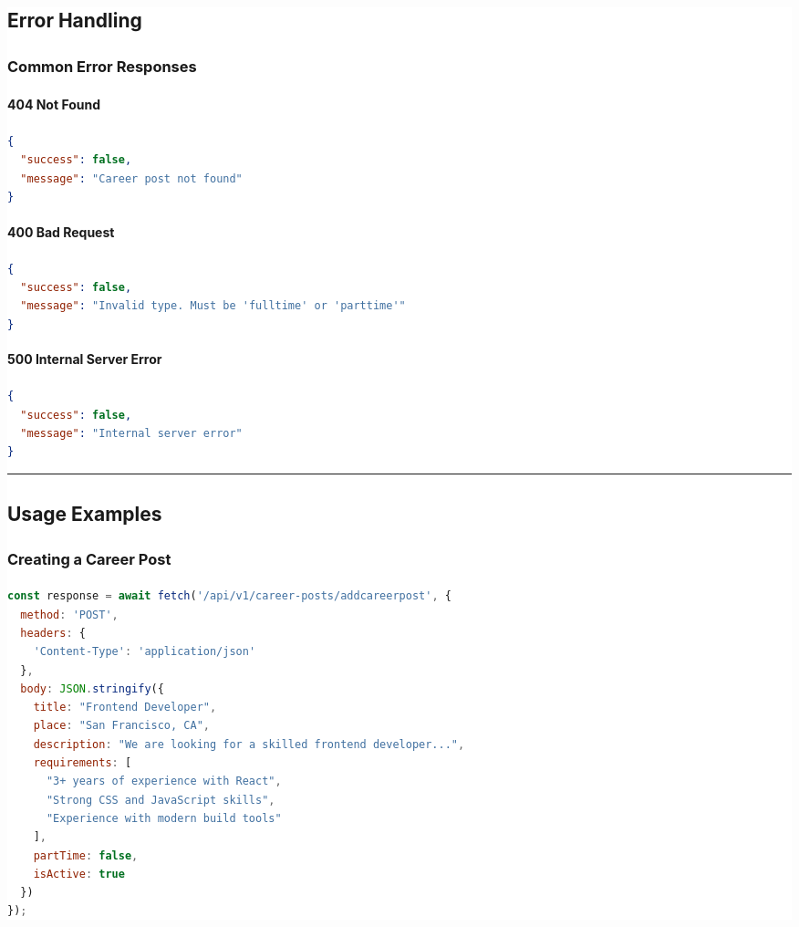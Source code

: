 
## Error Handling

### Common Error Responses

#### 404 Not Found
```json
{
  "success": false,
  "message": "Career post not found"
}
```

#### 400 Bad Request
```json
{
  "success": false,
  "message": "Invalid type. Must be 'fulltime' or 'parttime'"
}
```

#### 500 Internal Server Error
```json
{
  "success": false,
  "message": "Internal server error"
}
```

---

## Usage Examples

### Creating a Career Post
```javascript
const response = await fetch('/api/v1/career-posts/addcareerpost', {
  method: 'POST',
  headers: {
    'Content-Type': 'application/json'
  },
  body: JSON.stringify({
    title: "Frontend Developer",
    place: "San Francisco, CA",
    description: "We are looking for a skilled frontend developer...",
    requirements: [
      "3+ years of experience with React",
      "Strong CSS and JavaScript skills",
      "Experience with modern build tools"
    ],
    partTime: false,
    isActive: true
  })
});
```
